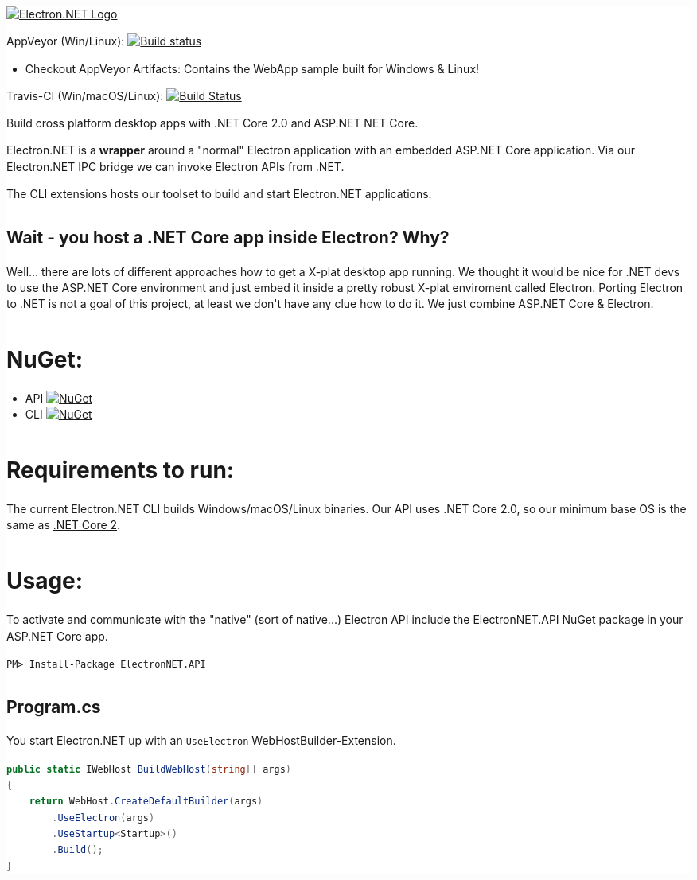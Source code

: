[![Electron.NET Logo](https://github.com/ElectronNET/Electron.NET/blob/master/assets/images/electron.net-logo.png)](https://github.com/ElectronNET/Electron.NET)


AppVeyor (Win/Linux): [![Build status](https://ci.appveyor.com/api/projects/status/q95h4xt14papwi05/branch/master?svg=true)](https://ci.appveyor.com/project/robertmuehsig/electron-net/branch/master)

* Checkout AppVeyor Artifacts: Contains the WebApp sample built for Windows & Linux!

Travis-CI (Win/macOS/Linux): [![Build Status](https://travis-ci.org/ElectronNET/Electron.NET.svg?branch=master)](https://travis-ci.org/ElectronNET/Electron.NET)

Build cross platform desktop apps with .NET Core 2.0 and ASP.NET NET Core. 

Electron.NET is a __wrapper__ around a "normal" Electron application with an embedded ASP.NET Core application. Via our Electron.NET IPC bridge we can invoke Electron APIs from .NET.

The CLI extensions hosts our toolset to build and start Electron.NET applications.

## Wait - you host a .NET Core app inside Electron? Why?

Well... there are lots of different approaches how to get a X-plat desktop app running. We thought it would be nice for .NET devs to use the ASP.NET Core environment and just embed it inside a pretty robust X-plat enviroment called Electron. Porting Electron to .NET is not a goal of this project, at least we don't have any clue how to do it. We just combine ASP.NET Core & Electron. 

# NuGet:

* API [![NuGet](https://img.shields.io/nuget/v/ElectronNET.API.svg?style=flat-square)](https://www.nuget.org/packages/ElectronNET.API/) 
* CLI [![NuGet](https://img.shields.io/nuget/v/ElectronNET.CLI.svg?style=flat-square)](https://www.nuget.org/packages/ElectronNET.CLI/)

# Requirements to run:

The current Electron.NET CLI builds Windows/macOS/Linux binaries. Our API uses .NET Core 2.0, so our minimum base OS is the same as [.NET Core 2](https://github.com/dotnet/core/blob/master/release-notes/2.0/2.0-supported-os.md).

# Usage:

To activate and communicate with the "native" (sort of native...) Electron API include the [ElectronNET.API NuGet package](https://www.nuget.org/packages/ElectronNET.API/) in your ASP.NET Core app.

````
PM> Install-Package ElectronNET.API
````
## Program.cs

You start Electron.NET up with an `UseElectron` WebHostBuilder-Extension. 

```csharp
public static IWebHost BuildWebHost(string[] args)
{
    return WebHost.CreateDefaultBuilder(args)
        .UseElectron(args)
        .UseStartup<Startup>()
        .Build();
}
```
